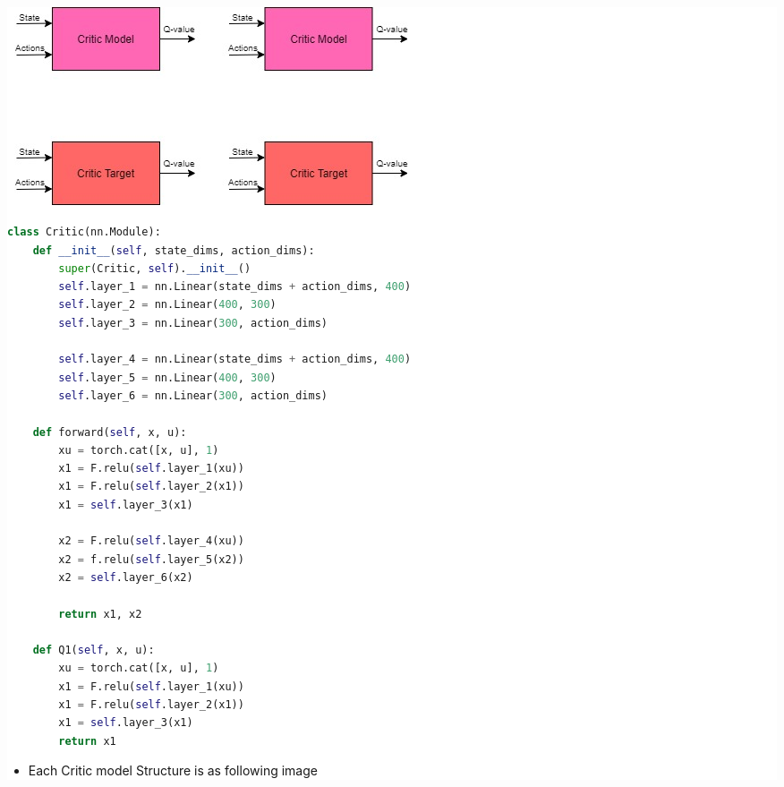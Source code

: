 ![image](images/step3.jpg)
```python
class Critic(nn.Module):
    def __init__(self, state_dims, action_dims):
        super(Critic, self).__init__()
        self.layer_1 = nn.Linear(state_dims + action_dims, 400)
        self.layer_2 = nn.Linear(400, 300)
        self.layer_3 = nn.Linear(300, action_dims)

        self.layer_4 = nn.Linear(state_dims + action_dims, 400)
        self.layer_5 = nn.Linear(400, 300)
        self.layer_6 = nn.Linear(300, action_dims)

    def forward(self, x, u):
        xu = torch.cat([x, u], 1)
        x1 = F.relu(self.layer_1(xu))
        x1 = F.relu(self.layer_2(x1))
        x1 = self.layer_3(x1)

        x2 = F.relu(self.layer_4(xu))
        x2 = f.relu(self.layer_5(x2))
        x2 = self.layer_6(x2)

        return x1, x2

    def Q1(self, x, u):
        xu = torch.cat([x, u], 1)
        x1 = F.relu(self.layer_1(xu))
        x1 = F.relu(self.layer_2(x1))
        x1 = self.layer_3(x1)
        return x1

```
- Each Critic model Structure is as following image